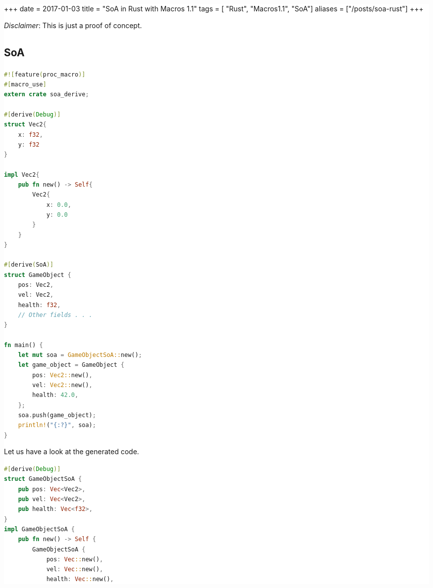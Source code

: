 +++
date        = 2017-01-03
title       = "SoA in Rust with Macros 1.1"
tags        = [ "Rust", "Macros1.1", "SoA"]
aliases = ["/posts/soa-rust"]
+++

*Disclaimer*: This is just a proof of concept.

## SoA
```Rust
#![feature(proc_macro)]
#[macro_use]
extern crate soa_derive;

#[derive(Debug)]
struct Vec2{
    x: f32,
    y: f32
}

impl Vec2{
    pub fn new() -> Self{
        Vec2{
            x: 0.0,
            y: 0.0
        }
    }
}

#[derive(SoA)]
struct GameObject {
    pos: Vec2,
    vel: Vec2,
    health: f32,
    // Other fields . . .
}

fn main() {
    let mut soa = GameObjectSoA::new();
    let game_object = GameObject {
        pos: Vec2::new(),
        vel: Vec2::new(),
        health: 42.0,
    };
    soa.push(game_object);
    println!("{:?}", soa);
}
```
Let us have a look at the generated code.

```Rust
#[derive(Debug)]
struct GameObjectSoA {
    pub pos: Vec<Vec2>,
    pub vel: Vec<Vec2>,
    pub health: Vec<f32>,
}
impl GameObjectSoA {
    pub fn new() -> Self {
        GameObjectSoA {
            pos: Vec::new(),
            vel: Vec::new(),
            health: Vec::new(),
```